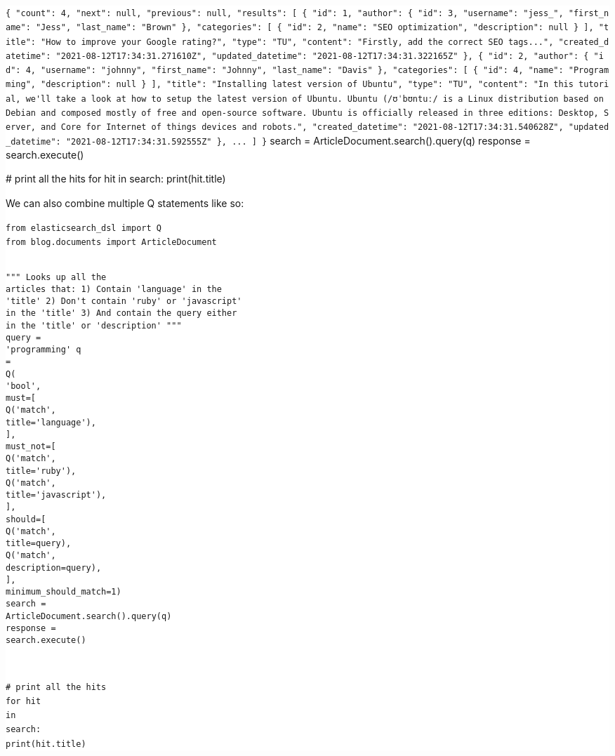 ```{ "count": 4, "next": null, "previous": null, "results": [ { "id": 1, "author": { "id": 3, "username": "jess_", "first_name": "Jess", "last_name": "Brown" }, "categories": [ { "id": 2, "name": "SEO optimization", "description": null } ], "title": "How to improve your Google rating?", "type": "TU", "content": "Firstly, add the correct SEO tags...", "created_datetime": "2021-08-12T17:34:31.271610Z", "updated_datetime": "2021-08-12T17:34:31.322165Z" }, { "id": 2, "author": { "id": 4, "username": "johnny", "first_name": "Johnny", "last_name": "Davis" }, "categories": [ { "id": 4, "name": "Programming", "description": null } ], "title": "Installing latest version of Ubuntu", "type": "TU", "content": "In this tutorial, we'll take a look at how to setup the latest version of Ubuntu. Ubuntu (/ʊˈbʊntuː/ is a Linux distribution based on Debian and composed mostly of free and open-source software. Ubuntu is officially released in three editions: Desktop, Server, and Core for Internet of things devices and robots.", "created_datetime": "2021-08-12T17:34:31.540628Z", "updated_datetime": "2021-08-12T17:34:31.592555Z" }, ... ] }```
<span class="n">search</span> <span class="o">=</span> <span class="n">ArticleDocument</span><span class="o">.</span><span class="n">search</span><span class="p">()</span><span class="o">.</span><span class="n">query</span><span class="p">(</span><span class="n">q</span><span class="p">)</span>
<span class="n">response</span> <span class="o">=</span> <span class="n">search</span><span class="o">.</span><span class="n">execute</span><span class="p">()</span>

<span class="c1"># print all the hits</span>
<span class="k">for</span> <span class="n">hit</span> <span class="ow">in</span> <span class="n">search</span><span class="p">:</span>
<span class="nb">print</span><span class="p">(</span><span class="n">hit</span><span class="o">.</span><span class="n">title</span><span class="p">)</span>
</code></pre>
<p>We can also combine multiple Q statements like so:</p>
<pre><span></span><code><span class="kn">from</span> <span class="nn">elasticsearch_dsl</span> <span class="kn">import</span> <span class="n">Q</span>
<span class="kn">from</span> <span class="nn">blog.documents</span> <span class="kn">import</span> <span class="n">ArticleDocument</span>

<span class="sd">"""</span>
<span class="sd">Looks up all the articles that:</span>
<span class="sd">1) Contain 'language' in the 'title'</span>
<span class="sd">2) Don't contain 'ruby' or 'javascript' in the 'title'</span>
<span class="sd">3) And contain the query either in the 'title' or 'description'</span>
<span class="sd">"""</span>
<span class="n">query</span> <span class="o">=</span> <span class="s1">'programming'</span>
<span class="n">q</span> <span class="o">=</span> <span class="n">Q</span><span class="p">(</span>
<span class="s1">'bool'</span><span class="p">,</span>
<span class="n">must</span><span class="o">=</span><span class="p">[</span>
<span class="n">Q</span><span class="p">(</span><span class="s1">'match'</span><span class="p">,</span> <span class="n">title</span><span class="o">=</span><span class="s1">'language'</span><span class="p">),</span>
<span class="p">],</span>
<span class="n">must_not</span><span class="o">=</span><span class="p">[</span>
<span class="n">Q</span><span class="p">(</span><span class="s1">'match'</span><span class="p">,</span> <span class="n">title</span><span class="o">=</span><span class="s1">'ruby'</span><span class="p">),</span>
<span class="n">Q</span><span class="p">(</span><span class="s1">'match'</span><span class="p">,</span> <span class="n">title</span><span class="o">=</span><span class="s1">'javascript'</span><span class="p">),</span>
<span class="p">],</span>
<span class="n">should</span><span class="o">=</span><span class="p">[</span>
<span class="n">Q</span><span class="p">(</span><span class="s1">'match'</span><span class="p">,</span> <span class="n">title</span><span class="o">=</span><span class="n">query</span><span class="p">),</span>
<span class="n">Q</span><span class="p">(</span><span class="s1">'match'</span><span class="p">,</span> <span class="n">description</span><span class="o">=</span><span class="n">query</span><span class="p">),</span>
<span class="p">],</span>
<span class="n">minimum_should_match</span><span class="o">=</span><span class="mi">1</span><span class="p">)</span>
<span class="n">search</span> <span class="o">=</span> <span class="n">ArticleDocument</span><span class="o">.</span><span class="n">search</span><span class="p">()</span><span class="o">.</span><span class="n">query</span><span class="p">(</span><span class="n">q</span><span class="p">)</span>
<span class="n">response</span> <span class="o">=</span> <span class="n">search</span><span class="o">.</span><span class="n">execute</span><span class="p">()</span>

<span class="c1"># print all the hits</span>
<span class="k">for</span> <span class="n">hit</span> <span class="ow">in</span> <span class="n">search</span><span class="p">:</span>
<span class="nb">print</span><span class="p">(</span><span class="n">hit</span><span class="o">.</span><span class="n">title</span><span class="p">)</span>
</code></pre>
```